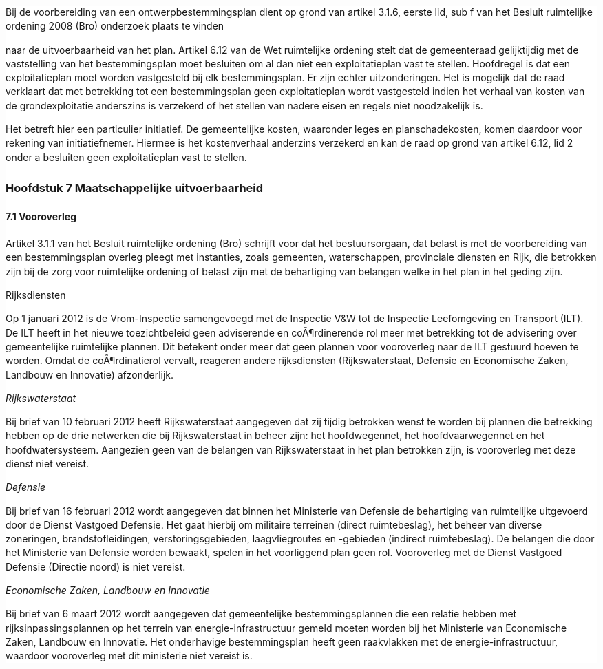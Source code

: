 Bij de voorbereiding van een ontwerpbestemmingsplan dient op grond van artikel 3\.1\.6, eerste lid, sub f van het Besluit ruimtelijke ordening 2008 (Bro) onderzoek plaats te vinden

naar de uitvoerbaarheid van het plan. Artikel 6\.12 van de Wet ruimtelijke ordening stelt dat de gemeenteraad gelijktijdig met de vaststelling van het bestemmingsplan moet besluiten om al dan niet een exploitatieplan vast te stellen. Hoofdregel is dat een exploitatieplan moet worden vastgesteld bij elk bestemmingsplan. Er zijn echter uitzonderingen. Het is mogelijk dat de raad verklaart dat met betrekking tot een bestemmingsplan geen exploitatieplan wordt vastgesteld indien het verhaal van kosten van de grondexploitatie anderszins is verzekerd of het stellen van nadere eisen en regels niet noodzakelijk is.

Het betreft hier een particulier initiatief. De gemeentelijke kosten, waaronder leges en planschadekosten, komen daardoor voor rekening van initiatiefnemer. Hiermee is het kostenverhaal anderzins verzekerd en kan de raad op grond van artikel 6\.12, lid 2 onder a besluiten geen exploitatieplan vast te stellen.

### Hoofdstuk 7 Maatschappelijke uitvoerbaarheid

#### 7\.1 Vooroverleg

Artikel 3\.1\.1 van het Besluit ruimtelijke ordening (Bro) schrijft voor dat het bestuursorgaan, dat belast is met de voorbereiding van een bestemmingsplan overleg pleegt met instanties, zoals gemeenten, waterschappen, provinciale diensten en Rijk, die betrokken zijn bij de zorg voor ruimtelijke ordening of belast zijn met de behartiging van belangen welke in het plan in het geding zijn.

Rijksdiensten

Op 1 januari 2012 is de Vrom\-Inspectie samengevoegd met de Inspectie V\&W tot de Inspectie Leefomgeving en Transport (ILT). De ILT heeft in het nieuwe toezichtbeleid geen adviserende en coÃ¶rdinerende rol meer met betrekking tot de advisering over gemeentelijke ruimtelijke plannen. Dit betekent onder meer dat geen plannen voor vooroverleg naar de ILT gestuurd hoeven te worden. Omdat de coÃ¶rdinatierol vervalt, reageren andere rijksdiensten (Rijkswaterstaat, Defensie en Economische Zaken, Landbouw en Innovatie) afzonderlijk.

*Rijkswaterstaat*

Bij brief van 10 februari 2012 heeft Rijkswaterstaat aangegeven dat zij tijdig betrokken wenst te worden bij plannen die betrekking hebben op de drie netwerken die bij Rijkswaterstaat in beheer zijn: het hoofdwegennet, het hoofdvaarwegennet en het hoofdwatersysteem. Aangezien geen van de belangen van Rijkswaterstaat in het plan betrokken zijn, is vooroverleg met deze dienst niet vereist.

*Defensie*

Bij brief van 16 februari 2012 wordt aangegeven dat binnen het Ministerie van Defensie de behartiging van ruimtelijke uitgevoerd door de Dienst Vastgoed Defensie. Het gaat hierbij om militaire terreinen (direct ruimtebeslag), het beheer van diverse zoneringen, brandstofleidingen, verstoringsgebieden, laagvliegroutes en \-gebieden (indirect ruimtebeslag). De belangen die door het Ministerie van Defensie worden bewaakt, spelen in het voorliggend plan geen rol. Vooroverleg met de Dienst Vastgoed Defensie (Directie noord) is niet vereist.

*Economische Zaken, Landbouw en Innovatie*

Bij brief van 6 maart 2012 wordt aangegeven dat gemeentelijke bestemmingsplannen die een relatie hebben met rijksinpassingsplannen op het terrein van energie\-infrastructuur gemeld moeten worden bij het Ministerie van Economische Zaken, Landbouw en Innovatie. Het onderhavige bestemmingsplan heeft geen raakvlakken met de energie\-infrastructuur, waardoor vooroverleg met dit ministerie niet vereist is.
